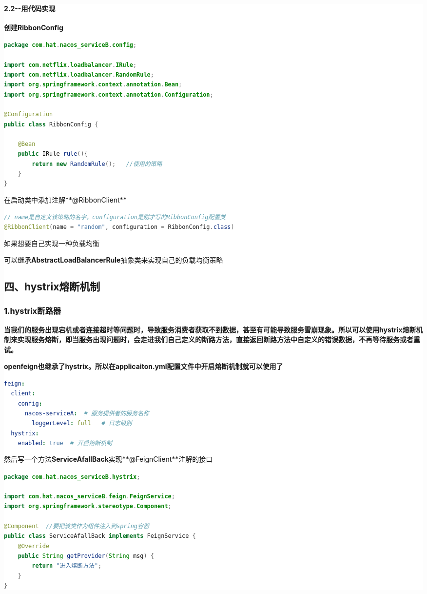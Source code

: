 #### 2.2--用代码实现

**创建RibbonConfig**

```java
package com.hat.nacos_serviceB.config;

import com.netflix.loadbalancer.IRule;
import com.netflix.loadbalancer.RandomRule;
import org.springframework.context.annotation.Bean;
import org.springframework.context.annotation.Configuration;

@Configuration
public class RibbonConfig {

    @Bean
    public IRule rule(){
        return new RandomRule();   //使用的策略
    }
}

```

在启动类中添加注解**@RibbonClient**

```java
// name是自定义该策略的名字，configuration是刚才写的RibbonConfig配置类
@RibbonClient(name = "random", configuration = RibbonConfig.class) 
```

如果想要自己实现一种负载均衡

可以继承**AbstractLoadBalancerRule**抽象类来实现自己的负载均衡策略

## 四、hystrix熔断机制

### 1.hystrix断路器

**当我们的服务出现宕机或者连接超时等问题时，导致服务消费者获取不到数据，甚至有可能导致服务雪崩现象。所以可以使用hystrix熔断机制来实现服务熔断，即当服务出现问题时，会走进我们自己定义的断路方法，直接返回断路方法中自定义的错误数据，不再等待服务或者重试。**

**openfeign也继承了hystrix。所以在applicaiton.yml配置文件中开启熔断机制就可以使用了**

```yaml
feign:
  client:
    config:
      nacos-serviceA:  # 服务提供者的服务名称
        loggerLevel: full   # 日志级别
  hystrix:
    enabled: true  # 开启熔断机制
```

然后写一个方法**ServiceAfallBack**实现**@FeignClient**注解的接口

```java
package com.hat.nacos_serviceB.hystrix;

import com.hat.nacos_serviceB.feign.FeignService;
import org.springframework.stereotype.Component;

@Component  //要把该类作为组件注入到spring容器
public class ServiceAfallBack implements FeignService {
    @Override
    public String getProvider(String msg) {
        return "进入熔断方法";
    }
}
```